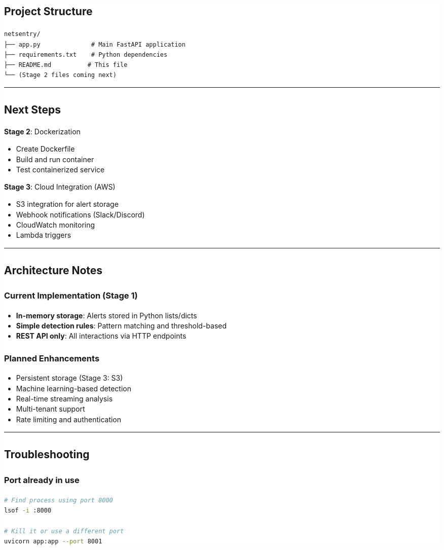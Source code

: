## Project Structure

```
netsentry/
├── app.py              # Main FastAPI application
├── requirements.txt    # Python dependencies
├── README.md          # This file
└── (Stage 2 files coming next)
```

---

## Next Steps

**Stage 2**: Dockerization
- Create Dockerfile
- Build and run container
- Test containerized service

**Stage 3**: Cloud Integration (AWS)
- S3 integration for alert storage
- Webhook notifications (Slack/Discord)
- CloudWatch monitoring
- Lambda triggers

---

## Architecture Notes

### Current Implementation (Stage 1)
- **In-memory storage**: Alerts stored in Python lists/dicts
- **Simple detection rules**: Pattern matching and threshold-based
- **REST API only**: All interactions via HTTP endpoints

### Planned Enhancements
- Persistent storage (Stage 3: S3)
- Machine learning-based detection
- Real-time streaming analysis
- Multi-tenant support
- Rate limiting and authentication

---

## Troubleshooting

### Port already in use
```bash
# Find process using port 8000
lsof -i :8000

# Kill it or use a different port
uvicorn app:app --port 8001
```
